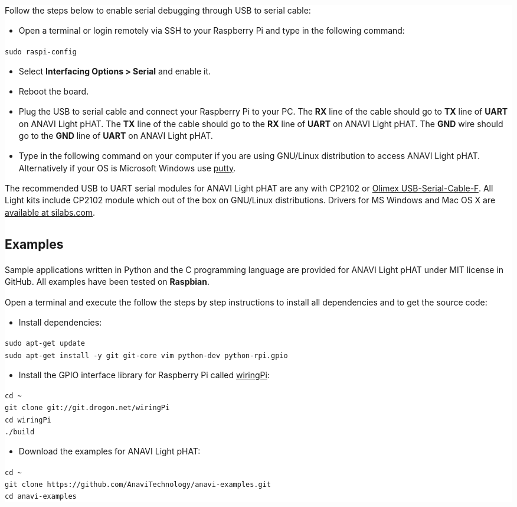 Follow the steps below to enable serial debugging through USB to serial cable:

* Open a terminal or login remotely via SSH to your Raspberry Pi and type in the following command:

```
sudo raspi-config
```

* Select **Interfacing Options > Serial** and enable it.

* Reboot the board.

* Plug the USB to serial cable and connect your Raspberry Pi to your PC. The **RX** line of the cable should go to **TX** line of **UART** on ANAVI Light pHAT. The **TX** line of the cable should go to the **RX** line of **UART** on ANAVI Light pHAT. The **GND** wire should go to the **GND** line of **UART** on ANAVI Light pHAT.

* Type in the following command on your computer if you are using GNU/Linux distribution to access ANAVI Light pHAT. Alternatively if your OS is Microsoft Windows use [putty](http://www.chiark.greenend.org.uk/~sgtatham/putty/download.html).

The recommended USB to UART serial modules for ANAVI Light pHAT are any with CP2102 or [Olimex USB-Serial-Cable-F](https://www.olimex.com/Products/Components/Cables/USB-Serial-Cable/USB-Serial-Cable-F/). All Light kits include CP2102 module which out of the box on GNU/Linux distributions. Drivers for MS Windows and Mac OS X are [available at silabs.com](https://www.silabs.com/products/development-tools/software/usb-to-uart-bridge-vcp-drivers).

## Examples

Sample applications written in Python and the C programming language are provided for ANAVI Light pHAT under MIT license in GitHub. All examples have been tested on **Raspbian**.

Open a terminal and execute the follow the steps by step instructions to install all dependencies and to get the source code:

* Install dependencies:

```
sudo apt-get update
sudo apt-get install -y git git-core vim python-dev python-rpi.gpio
```

* Install the GPIO interface library for Raspberry Pi called [wiringPi](http://wiringpi.com/):

```
cd ~
git clone git://git.drogon.net/wiringPi
cd wiringPi
./build
```

* Download the examples for ANAVI Light pHAT:

```
cd ~
git clone https://github.com/AnaviTechnology/anavi-examples.git
cd anavi-examples
```
